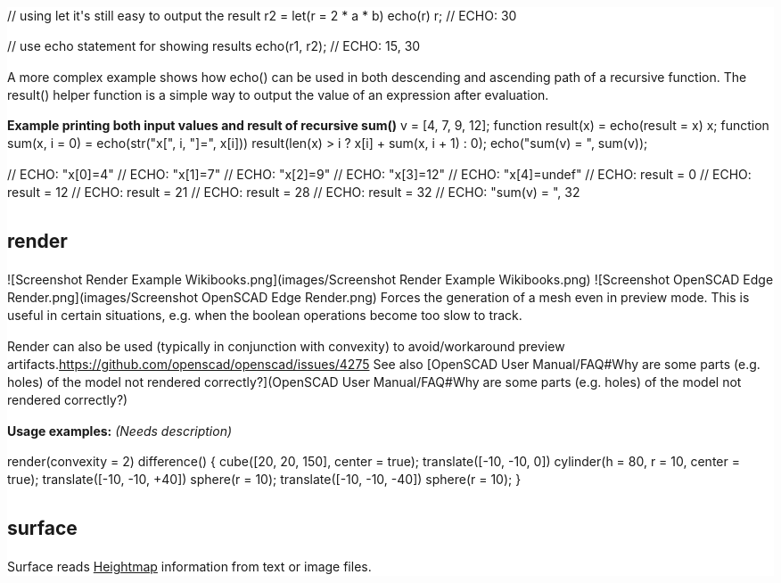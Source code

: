   // using let it's still easy to output the result
  r2 = let(r = 2 * a * b) echo(r) r; // ECHO: 30
  
  // use echo statement for showing results 
  echo(r1, r2); // ECHO: 15, 30

A more complex example shows how echo() can be used in both descending and ascending path of a recursive function. The result() helper function is a simple way to output the value of an expression after evaluation.

**Example printing both input values and result of recursive sum()**
  v = [4, 7, 9, 12];
  function result(x) = echo(result = x) x;
  function sum(x, i = 0) = echo(str("x[", i, "]=", x[i])) result(len(x) > i ? x[i] + sum(x, i + 1) : 0);
  echo("sum(v) = ", sum(v));
  
  // ECHO: "x[0]=4"
  // ECHO: "x[1]=7"
  // ECHO: "x[2]=9"
  // ECHO: "x[3]=12"
  // ECHO: "x[4]=undef"
  // ECHO: result = 0
  // ECHO: result = 12
  // ECHO: result = 21
  // ECHO: result = 28
  // ECHO: result = 32
  // ECHO: "sum(v) = ", 32

## render
![Screenshot Render Example Wikibooks.png](images/Screenshot Render Example Wikibooks.png)
![Screenshot OpenSCAD Edge Render.png](images/Screenshot OpenSCAD Edge Render.png)
Forces the generation of a mesh even in preview mode. This is useful in certain situations, e.g. when the boolean operations become too slow to track.

Render can also be used (typically in conjunction with convexity) to avoid/workaround preview artifacts.<ref>https://github.com/openscad/openscad/issues/4275</ref> See also [OpenSCAD User Manual/FAQ#Why are some parts (e.g. holes) of the model not rendered correctly?](OpenSCAD User Manual/FAQ#Why are some parts (e.g. holes) of the model not rendered correctly?)

**Usage examples:** *(Needs description)*

 render(convexity = 2) difference() {
  cube([20, 20, 150], center = true);
  translate([-10, -10, 0])
   cylinder(h = 80, r = 10, center = true);
  translate([-10, -10, +40])
   sphere(r = 10);
  translate([-10, -10, -40])
   sphere(r = 10);
 }

## surface
Surface reads [Heightmap](:w:Heightmap) information from text or image files.
